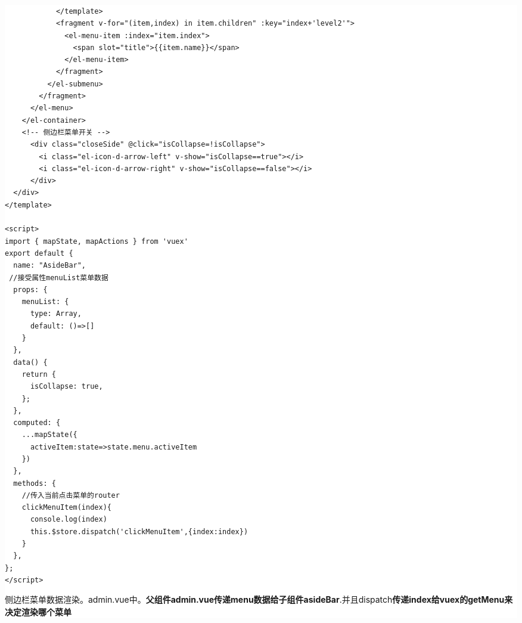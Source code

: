 ```
            </template>
            <fragment v-for="(item,index) in item.children" :key="index+'level2'">
              <el-menu-item :index="item.index">
                <span slot="title">{{item.name}}</span>
              </el-menu-item>
            </fragment>
          </el-submenu>
        </fragment>
      </el-menu>
    </el-container>
    <!-- 侧边栏菜单开关 -->
      <div class="closeSide" @click="isCollapse=!isCollapse">
        <i class="el-icon-d-arrow-left" v-show="isCollapse==true"></i>
        <i class="el-icon-d-arrow-right" v-show="isCollapse==false"></i>
      </div>
  </div>
</template>

<script>
import { mapState, mapActions } from 'vuex'
export default {
  name: "AsideBar",
 //接受属性menuList菜单数据
  props: {
    menuList: {
      type: Array,
      default: ()=>[]
    }
  },
  data() {
    return {
      isCollapse: true,
    };
  },
  computed: {
    ...mapState({
      activeItem:state=>state.menu.activeItem
    })
  },
  methods: {
    //传入当前点击菜单的router
    clickMenuItem(index){
      console.log(index)
      this.$store.dispatch('clickMenuItem',{index:index})
    }
  },
};
</script>
```

侧边栏菜单数据渲染。admin.vue中。**父组件admin.vue传递menu数据给子组件asideBar**.并且dispatch**传递index给vuex的getMenu来决定渲染哪个菜单**
